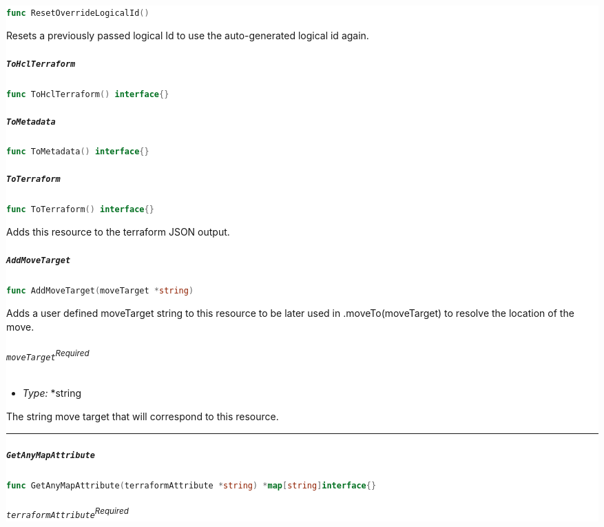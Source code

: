 ```go
func ResetOverrideLogicalId()
```

Resets a previously passed logical Id to use the auto-generated logical id again.

##### `ToHclTerraform` <a name="ToHclTerraform" id="@cdktf/provider-opentelekomcloud.mrsJobV1.MrsJobV1.toHclTerraform"></a>

```go
func ToHclTerraform() interface{}
```

##### `ToMetadata` <a name="ToMetadata" id="@cdktf/provider-opentelekomcloud.mrsJobV1.MrsJobV1.toMetadata"></a>

```go
func ToMetadata() interface{}
```

##### `ToTerraform` <a name="ToTerraform" id="@cdktf/provider-opentelekomcloud.mrsJobV1.MrsJobV1.toTerraform"></a>

```go
func ToTerraform() interface{}
```

Adds this resource to the terraform JSON output.

##### `AddMoveTarget` <a name="AddMoveTarget" id="@cdktf/provider-opentelekomcloud.mrsJobV1.MrsJobV1.addMoveTarget"></a>

```go
func AddMoveTarget(moveTarget *string)
```

Adds a user defined moveTarget string to this resource to be later used in .moveTo(moveTarget) to resolve the location of the move.

###### `moveTarget`<sup>Required</sup> <a name="moveTarget" id="@cdktf/provider-opentelekomcloud.mrsJobV1.MrsJobV1.addMoveTarget.parameter.moveTarget"></a>

- *Type:* *string

The string move target that will correspond to this resource.

---

##### `GetAnyMapAttribute` <a name="GetAnyMapAttribute" id="@cdktf/provider-opentelekomcloud.mrsJobV1.MrsJobV1.getAnyMapAttribute"></a>

```go
func GetAnyMapAttribute(terraformAttribute *string) *map[string]interface{}
```

###### `terraformAttribute`<sup>Required</sup> <a name="terraformAttribute" id="@cdktf/provider-opentelekomcloud.mrsJobV1.MrsJobV1.getAnyMapAttribute.parameter.terraformAttribute"></a>
